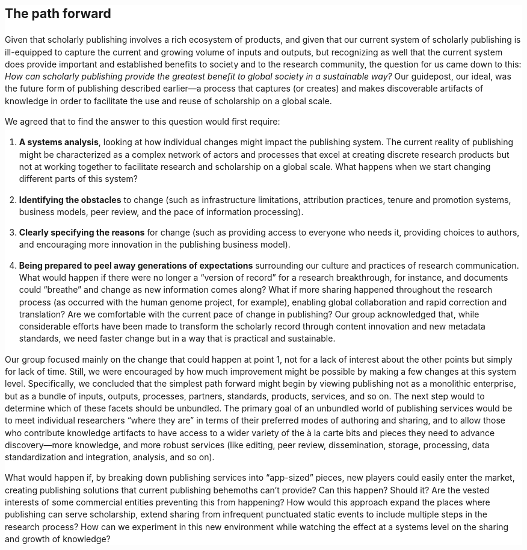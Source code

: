 ## The path forward 

Given that scholarly publishing involves a rich ecosystem of products, and given that our current system of scholarly publishing is ill-equipped to capture the current and growing volume of inputs and outputs, but recognizing as well that the current system does provide important and established benefits to society and to the research community, the question for us came down to this: *How can scholarly publishing provide the greatest benefit to global society in a sustainable way?* Our guidepost, our ideal, was the future form of publishing described earlier—a process that captures (or creates) and makes discoverable artifacts of knowledge in order to facilitate the use and reuse of scholarship on a global scale. 

We agreed that to find the answer to this question would first require: 

1. **A systems analysis**, looking at how individual changes might impact the publishing system. The current reality of publishing might be characterized as a complex network of actors and processes that excel at creating discrete research products but not at working together to facilitate research and scholarship on a global scale. What happens when we start changing different parts of this system? 

2. **Identifying the obstacles** to change (such as infrastructure limitations, attribution practices, tenure and promotion systems, business models, peer review, and the pace of information processing).

3. **Clearly specifying the reasons** for change (such as providing access to everyone who needs it, providing choices to authors, and encouraging more innovation in the publishing business model).

4. **Being prepared to peel away generations of expectations** surrounding our culture and practices of research communication. What would happen if there were no longer a “version of record” for a research breakthrough, for instance, and documents could “breathe” and change as new information comes along? What if more sharing happened throughout the research process (as occurred with the human genome project, for example), enabling global collaboration and rapid correction and translation? Are we comfortable with the current pace of change in publishing? Our group acknowledged that, while considerable efforts have been made to transform the scholarly record through content innovation and new metadata standards, we need faster change but in a way that is practical and sustainable.

Our group focused mainly on the change that could happen at point 1, not for a lack of interest about the other points but simply for lack of time. Still, we were encouraged by how much improvement might be possible by making a few changes at this system level. Specifically, we concluded that the simplest path forward might begin by viewing publishing not as a monolithic enterprise, but as a bundle of inputs, outputs, processes, partners, standards, products, services, and so on. The next step would to determine which of these facets should be unbundled. The primary goal of an unbundled world of publishing services would be to meet individual researchers “where they are” in terms of their preferred modes of authoring and sharing, and to allow those who contribute knowledge artifacts to have access to a wider variety of the à la carte bits and pieces they need to advance discovery—more knowledge, and more robust services (like editing, peer review, dissemination, storage, processing, data standardization and integration, analysis, and so on). 

What would happen if, by breaking down publishing services into “app-sized” pieces, new players could easily enter the market, creating publishing solutions that current publishing behemoths can’t provide? Can this happen? Should it? Are the vested interests of some commercial entities preventing this from happening? How would this approach expand the places where publishing can serve scholarship, extend sharing from infrequent punctuated static events to include multiple steps in the research process? How can we experiment in this new environment while watching the effect at a systems level on the sharing and growth of knowledge? 
